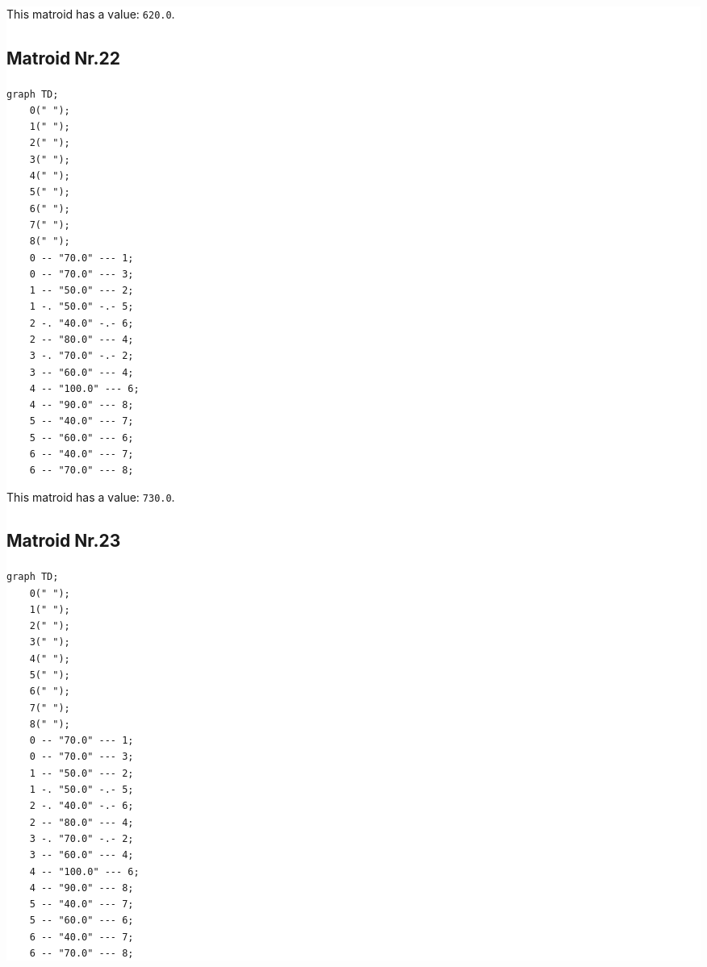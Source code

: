 This matroid has a value: `620.0`.

## Matroid Nr.22

```mermaid
graph TD;
	0(" ");
	1(" ");
	2(" ");
	3(" ");
	4(" ");
	5(" ");
	6(" ");
	7(" ");
	8(" ");
	0 -- "70.0" --- 1;
	0 -- "70.0" --- 3;
	1 -- "50.0" --- 2;
	1 -. "50.0" -.- 5;
	2 -. "40.0" -.- 6;
	2 -- "80.0" --- 4;
	3 -. "70.0" -.- 2;
	3 -- "60.0" --- 4;
	4 -- "100.0" --- 6;
	4 -- "90.0" --- 8;
	5 -- "40.0" --- 7;
	5 -- "60.0" --- 6;
	6 -- "40.0" --- 7;
	6 -- "70.0" --- 8;
```

This matroid has a value: `730.0`.

## Matroid Nr.23

```mermaid
graph TD;
	0(" ");
	1(" ");
	2(" ");
	3(" ");
	4(" ");
	5(" ");
	6(" ");
	7(" ");
	8(" ");
	0 -- "70.0" --- 1;
	0 -- "70.0" --- 3;
	1 -- "50.0" --- 2;
	1 -. "50.0" -.- 5;
	2 -. "40.0" -.- 6;
	2 -- "80.0" --- 4;
	3 -. "70.0" -.- 2;
	3 -- "60.0" --- 4;
	4 -- "100.0" --- 6;
	4 -- "90.0" --- 8;
	5 -- "40.0" --- 7;
	5 -- "60.0" --- 6;
	6 -- "40.0" --- 7;
	6 -- "70.0" --- 8;
```
